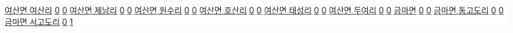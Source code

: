 
  <tr class="item">
    <td><a href="4514039021.html">여산면 여산리</a></td>
    <td><a href="4514039021.html">0</a></td>
    <td><a href="4514039021.html">0</a></td>
  </tr>
    

  <tr class="item">
    <td><a href="4514039022.html">여산면 제남리</a></td>
    <td><a href="4514039022.html">0</a></td>
    <td><a href="4514039022.html">0</a></td>
  </tr>
    

  <tr class="item">
    <td><a href="4514039023.html">여산면 원수리</a></td>
    <td><a href="4514039023.html">0</a></td>
    <td><a href="4514039023.html">0</a></td>
  </tr>
    

  <tr class="item">
    <td><a href="4514039024.html">여산면 호산리</a></td>
    <td><a href="4514039024.html">0</a></td>
    <td><a href="4514039024.html">0</a></td>
  </tr>
    

  <tr class="item">
    <td><a href="4514039025.html">여산면 태성리</a></td>
    <td><a href="4514039025.html">0</a></td>
    <td><a href="4514039025.html">0</a></td>
  </tr>
    

  <tr class="item">
    <td><a href="4514039026.html">여산면 두여리</a></td>
    <td><a href="4514039026.html">0</a></td>
    <td><a href="4514039026.html">0</a></td>
  </tr>
    

  <tr class="item">
    <td><a href="4514040000.html">금마면</a></td>
    <td><a href="4514040000.html">0</a></td>
    <td><a href="4514040000.html">0</a></td>
  </tr>
    

  <tr class="item">
    <td><a href="4514040021.html">금마면 동고도리</a></td>
    <td><a href="4514040021.html">0</a></td>
    <td><a href="4514040021.html">0</a></td>
  </tr>
    

  <tr class="item">
    <td><a href="4514040022.html">금마면 서고도리</a></td>
    <td><a href="4514040022.html">0</a></td>
    <td><a href="4514040022.html">1</a></td>
  </tr>
    